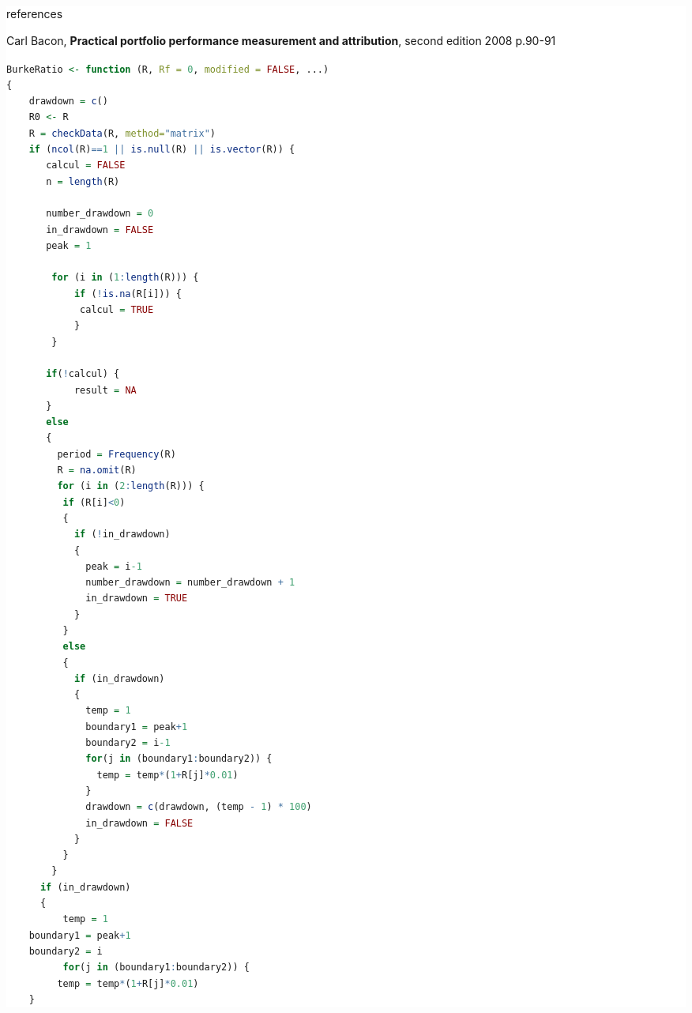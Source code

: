 references

Carl Bacon, **Practical portfolio performance measurement and attribution**, second edition 2008 p.90-91

```R
BurkeRatio <- function (R, Rf = 0, modified = FALSE, ...)
{
    drawdown = c()
    R0 <- R
    R = checkData(R, method="matrix")
    if (ncol(R)==1 || is.null(R) || is.vector(R)) {
       calcul = FALSE
       n = length(R)

       number_drawdown = 0
       in_drawdown = FALSE
       peak = 1

        for (i in (1:length(R))) {
            if (!is.na(R[i])) {
             calcul = TRUE
            }
        }

       if(!calcul) {
            result = NA
       }
       else
       {
         period = Frequency(R)
         R = na.omit(R)
         for (i in (2:length(R))) {
          if (R[i]<0)
          {
            if (!in_drawdown)
            {
              peak = i-1
              number_drawdown = number_drawdown + 1
              in_drawdown = TRUE
            }
          }
          else
          {
            if (in_drawdown)
            {
              temp = 1
              boundary1 = peak+1
              boundary2 = i-1
              for(j in (boundary1:boundary2)) {
                temp = temp*(1+R[j]*0.01)
              }
              drawdown = c(drawdown, (temp - 1) * 100)
              in_drawdown = FALSE
            }
          }
        }
      if (in_drawdown)
      {
          temp = 1
    boundary1 = peak+1
    boundary2 = i
          for(j in (boundary1:boundary2)) {
         temp = temp*(1+R[j]*0.01)
    }
```

[^zadjsr_Bacon2008]: My reference, with further explanation and a [supporting link](https://website.com).
[^zadjsr_PezierWhite2006]: Another reference.